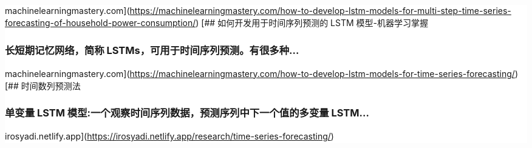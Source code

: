 machinelearningmastery.com](https://machinelearningmastery.com/how-to-develop-lstm-models-for-multi-step-time-series-forecasting-of-household-power-consumption/) [](https://machinelearningmastery.com/how-to-develop-lstm-models-for-time-series-forecasting/) [## 如何开发用于时间序列预测的 LSTM 模型-机器学习掌握

### 长短期记忆网络，简称 LSTMs，可用于时间序列预测。有很多种…

machinelearningmastery.com](https://machinelearningmastery.com/how-to-develop-lstm-models-for-time-series-forecasting/) [](https://irosyadi.netlify.app/research/time-series-forecasting/) [## 时间数列预测法

### 单变量 LSTM 模型:一个观察时间序列数据，预测序列中下一个值的多变量 LSTM…

irosyadi.netlify.app](https://irosyadi.netlify.app/research/time-series-forecasting/)